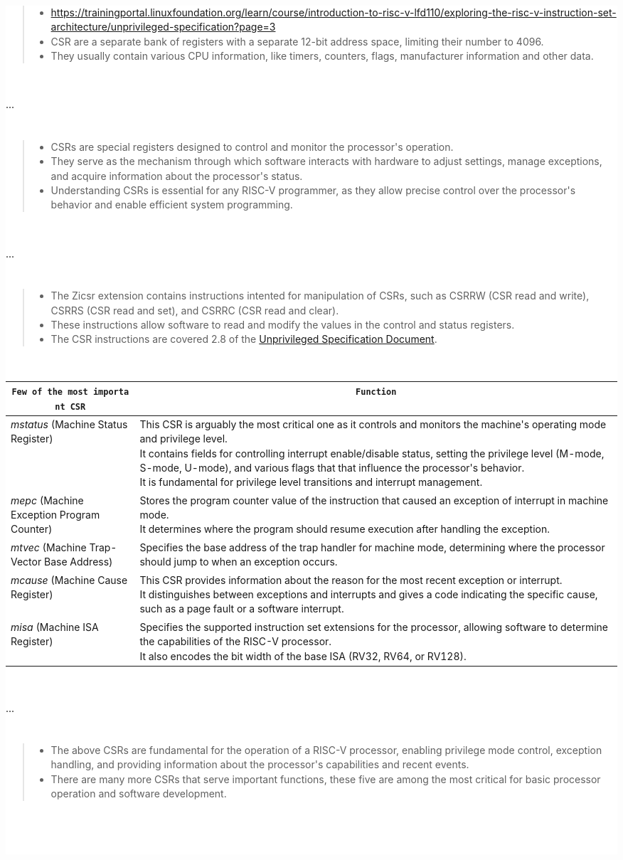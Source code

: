 > - https://trainingportal.linuxfoundation.org/learn/course/introduction-to-risc-v-lfd110/exploring-the-risc-v-instruction-set-architecture/unprivileged-specification?page=3
> - CSR are a separate bank of registers with a separate 12-bit address space, limiting their number to 4096.
> - They usually contain various CPU information, like timers, counters, flags, manufacturer information and other data.

<br />

...
#

> - CSRs are special registers designed to control and monitor the processor's operation.
> - They serve as the mechanism through which software interacts with hardware to adjust settings, manage exceptions, and acquire information about the processor's status.
> - Understanding CSRs is essential for any RISC-V programmer, as they allow precise control over the processor's behavior and enable efficient system programming.

<br />

...
#

> - The Zicsr extension contains instructions intented for manipulation of CSRs, such as CSRRW (CSR read and write), CSRRS (CSR read and set), and CSRRC (CSR read and clear).
> - These instructions allow software to read and modify the values in the control and status registers.
> - The CSR instructions are covered 2.8 of the [Unprivileged Specification Document](https://drive.google.com/file/d/1s0lZxUZaa7eV_O0_WsZzaurFLLww7ou5/view).

<br />

| `Few of the most important CSR` | `Function` |
| ------------------------------- | ---------- |
| _mstatus_ (Machine Status Register) | This CSR is arguably the most critical one as it controls and monitors the machine's operating mode and privilege level. <br /> It contains fields for controlling interrupt enable/disable status, setting the privilege level (M-mode, S-mode, U-mode), and various flags that that influence the processor's behavior. <br /> It is fundamental for privilege level transitions and interrupt management. |
| _mepc_ (Machine Exception Program Counter) | Stores the program counter value of the instruction that caused an exception of interrupt in machine mode. <br /> It determines where the program should resume execution after handling the exception. |
| _mtvec_ (Machine Trap-Vector Base Address) | Specifies the base address of the trap handler for machine mode, determining where the processor should jump to when an exception occurs. |
| _mcause_ (Machine Cause Register) | This CSR provides information about the reason for the most recent exception or interrupt. <br /> It distinguishes between exceptions and interrupts and gives a code indicating the specific cause, such as a page fault or a software interrupt. |
| _misa_ (Machine ISA Register) | Specifies the supported instruction set extensions for the processor, allowing software to determine the capabilities of the RISC-V processor. <br /> It also encodes the bit width of the base ISA (RV32, RV64, or RV128). |

<br />

...
#

> - The above CSRs are fundamental for the operation of a RISC-V processor, enabling privilege mode control, exception handling, and providing information about the processor's capabilities and recent events.
> - There are many more CSRs that serve important functions, these five are among the most critical for basic processor operation and software development.

<br />
<br />
<br />

